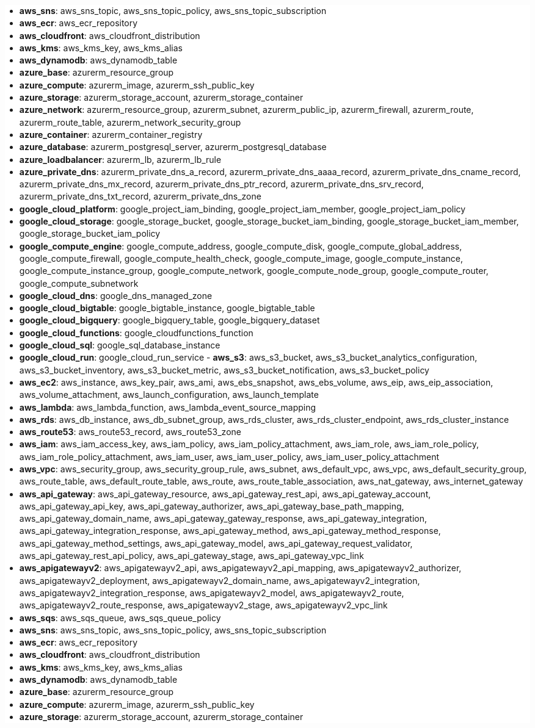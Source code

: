 - **aws_sns**: aws_sns_topic, aws_sns_topic_policy, aws_sns_topic_subscription
- **aws_ecr**: aws_ecr_repository
- **aws_cloudfront**: aws_cloudfront_distribution
- **aws_kms**: aws_kms_key, aws_kms_alias
- **aws_dynamodb**: aws_dynamodb_table
- **azure_base**: azurerm_resource_group
- **azure_compute**: azurerm_image, azurerm_ssh_public_key
- **azure_storage**: azurerm_storage_account, azurerm_storage_container
- **azure_network**: azurerm_resource_group, azurerm_subnet, azurerm_public_ip, azurerm_firewall, azurerm_route, azurerm_route_table, azurerm_network_security_group
- **azure_container**: azurerm_container_registry
- **azure_database**: azurerm_postgresql_server, azurerm_postgresql_database
- **azure_loadbalancer**: azurerm_lb, azurerm_lb_rule
- **azure_private_dns**: azurerm_private_dns_a_record, azurerm_private_dns_aaaa_record, azurerm_private_dns_cname_record, azurerm_private_dns_mx_record, azurerm_private_dns_ptr_record, azurerm_private_dns_srv_record, azurerm_private_dns_txt_record, azurerm_private_dns_zone
- **google_cloud_platform**: google_project_iam_binding, google_project_iam_member, google_project_iam_policy
- **google_cloud_storage**: google_storage_bucket, google_storage_bucket_iam_binding, google_storage_bucket_iam_member, google_storage_bucket_iam_policy
- **google_compute_engine**: google_compute_address, google_compute_disk, google_compute_global_address, google_compute_firewall, google_compute_health_check, google_compute_image, google_compute_instance, google_compute_instance_group, google_compute_network, google_compute_node_group, google_compute_router, google_compute_subnetwork
- **google_cloud_dns**: google_dns_managed_zone
- **google_cloud_bigtable**: google_bigtable_instance, google_bigtable_table
- **google_cloud_bigquery**: google_bigquery_table, google_bigquery_dataset
- **google_cloud_functions**: google_cloudfunctions_function
- **google_cloud_sql**: google_sql_database_instance
- **google_cloud_run**: google_cloud_run_service - **aws_s3**: aws_s3_bucket, aws_s3_bucket_analytics_configuration, aws_s3_bucket_inventory, aws_s3_bucket_metric, aws_s3_bucket_notification, aws_s3_bucket_policy
- **aws_ec2**: aws_instance, aws_key_pair, aws_ami, aws_ebs_snapshot, aws_ebs_volume, aws_eip, aws_eip_association, aws_volume_attachment, aws_launch_configuration, aws_launch_template
- **aws_lambda**: aws_lambda_function, aws_lambda_event_source_mapping
- **aws_rds**: aws_db_instance, aws_db_subnet_group, aws_rds_cluster, aws_rds_cluster_endpoint, aws_rds_cluster_instance
- **aws_route53**: aws_route53_record, aws_route53_zone
- **aws_iam**: aws_iam_access_key, aws_iam_policy, aws_iam_policy_attachment, aws_iam_role, aws_iam_role_policy, aws_iam_role_policy_attachment, aws_iam_user, aws_iam_user_policy, aws_iam_user_policy_attachment
- **aws_vpc**: aws_security_group, aws_security_group_rule, aws_subnet, aws_default_vpc, aws_vpc, aws_default_security_group, aws_route_table, aws_default_route_table, aws_route, aws_route_table_association, aws_nat_gateway, aws_internet_gateway
- **aws_api_gateway**: aws_api_gateway_resource, aws_api_gateway_rest_api, aws_api_gateway_account, aws_api_gateway_api_key, aws_api_gateway_authorizer, aws_api_gateway_base_path_mapping, aws_api_gateway_domain_name, aws_api_gateway_gateway_response, aws_api_gateway_integration, aws_api_gateway_integration_response, aws_api_gateway_method, aws_api_gateway_method_response, aws_api_gateway_method_settings, aws_api_gateway_model, aws_api_gateway_request_validator, aws_api_gateway_rest_api_policy, aws_api_gateway_stage, aws_api_gateway_vpc_link
- **aws_apigatewayv2**: aws_apigatewayv2_api, aws_apigatewayv2_api_mapping, aws_apigatewayv2_authorizer, aws_apigatewayv2_deployment, aws_apigatewayv2_domain_name, aws_apigatewayv2_integration, aws_apigatewayv2_integration_response, aws_apigatewayv2_model, aws_apigatewayv2_route, aws_apigatewayv2_route_response, aws_apigatewayv2_stage, aws_apigatewayv2_vpc_link
- **aws_sqs**: aws_sqs_queue, aws_sqs_queue_policy
- **aws_sns**: aws_sns_topic, aws_sns_topic_policy, aws_sns_topic_subscription
- **aws_ecr**: aws_ecr_repository
- **aws_cloudfront**: aws_cloudfront_distribution
- **aws_kms**: aws_kms_key, aws_kms_alias
- **aws_dynamodb**: aws_dynamodb_table
- **azure_base**: azurerm_resource_group
- **azure_compute**: azurerm_image, azurerm_ssh_public_key
- **azure_storage**: azurerm_storage_account, azurerm_storage_container